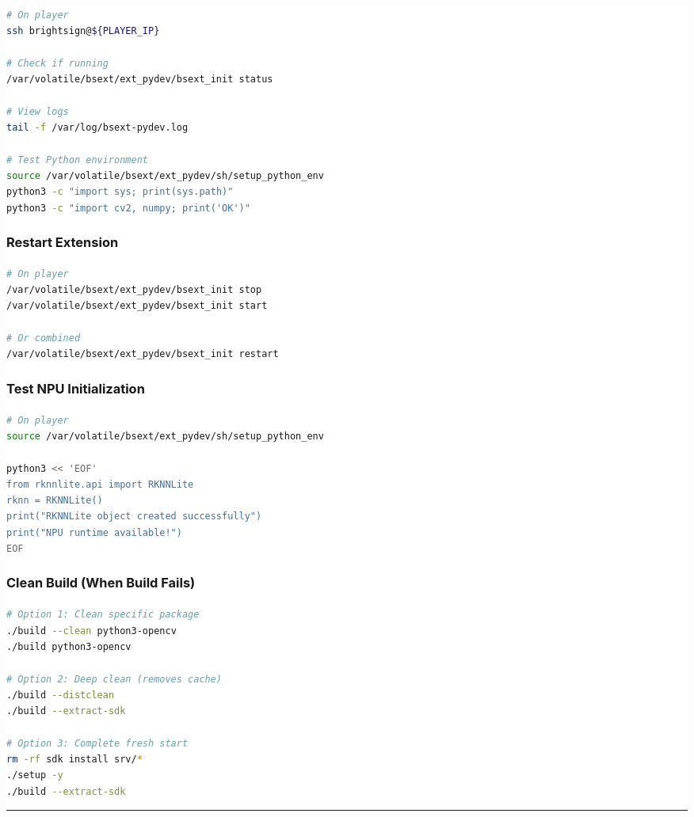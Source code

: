 ```bash
# On player
ssh brightsign@${PLAYER_IP}

# Check if running
/var/volatile/bsext/ext_pydev/bsext_init status

# View logs
tail -f /var/log/bsext-pydev.log

# Test Python environment
source /var/volatile/bsext/ext_pydev/sh/setup_python_env
python3 -c "import sys; print(sys.path)"
python3 -c "import cv2, numpy; print('OK')"
```

### Restart Extension

```bash
# On player
/var/volatile/bsext/ext_pydev/bsext_init stop
/var/volatile/bsext/ext_pydev/bsext_init start

# Or combined
/var/volatile/bsext/ext_pydev/bsext_init restart
```

### Test NPU Initialization

```bash
# On player
source /var/volatile/bsext/ext_pydev/sh/setup_python_env

python3 << 'EOF'
from rknnlite.api import RKNNLite
rknn = RKNNLite()
print("RKNNLite object created successfully")
print("NPU runtime available!")
EOF
```

### Clean Build (When Build Fails)

```bash
# Option 1: Clean specific package
./build --clean python3-opencv
./build python3-opencv

# Option 2: Deep clean (removes cache)
./build --distclean
./build --extract-sdk

# Option 3: Complete fresh start
rm -rf sdk install srv/*
./setup -y
./build --extract-sdk
```

---